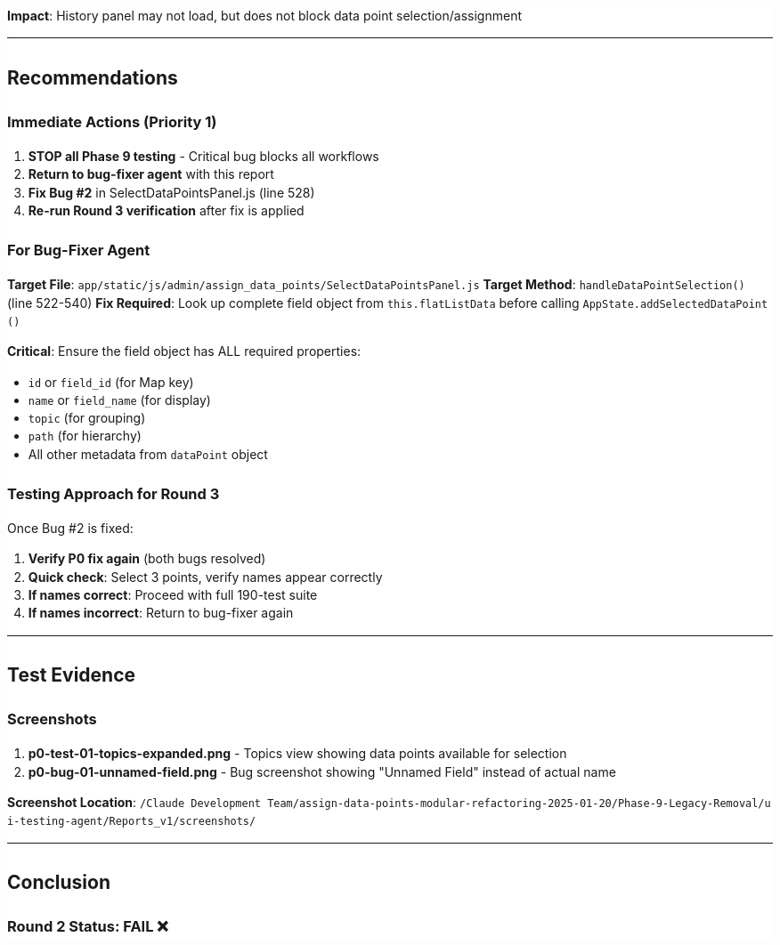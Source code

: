 **Impact**: History panel may not load, but does not block data point selection/assignment

---

## Recommendations

### Immediate Actions (Priority 1)

1. **STOP all Phase 9 testing** - Critical bug blocks all workflows
2. **Return to bug-fixer agent** with this report
3. **Fix Bug #2** in SelectDataPointsPanel.js (line 528)
4. **Re-run Round 3 verification** after fix is applied

### For Bug-Fixer Agent

**Target File**: `app/static/js/admin/assign_data_points/SelectDataPointsPanel.js`
**Target Method**: `handleDataPointSelection()` (line 522-540)
**Fix Required**: Look up complete field object from `this.flatListData` before calling `AppState.addSelectedDataPoint()`

**Critical**: Ensure the field object has ALL required properties:
- `id` or `field_id` (for Map key)
- `name` or `field_name` (for display)
- `topic` (for grouping)
- `path` (for hierarchy)
- All other metadata from `dataPoint` object

### Testing Approach for Round 3

Once Bug #2 is fixed:
1. **Verify P0 fix again** (both bugs resolved)
2. **Quick check**: Select 3 points, verify names appear correctly
3. **If names correct**: Proceed with full 190-test suite
4. **If names incorrect**: Return to bug-fixer again

---

## Test Evidence

### Screenshots

1. **p0-test-01-topics-expanded.png** - Topics view showing data points available for selection
2. **p0-bug-01-unnamed-field.png** - Bug screenshot showing "Unnamed Field" instead of actual name

**Screenshot Location**: `/Claude Development Team/assign-data-points-modular-refactoring-2025-01-20/Phase-9-Legacy-Removal/ui-testing-agent/Reports_v1/screenshots/`

---

## Conclusion

### Round 2 Status: **FAIL** ❌
